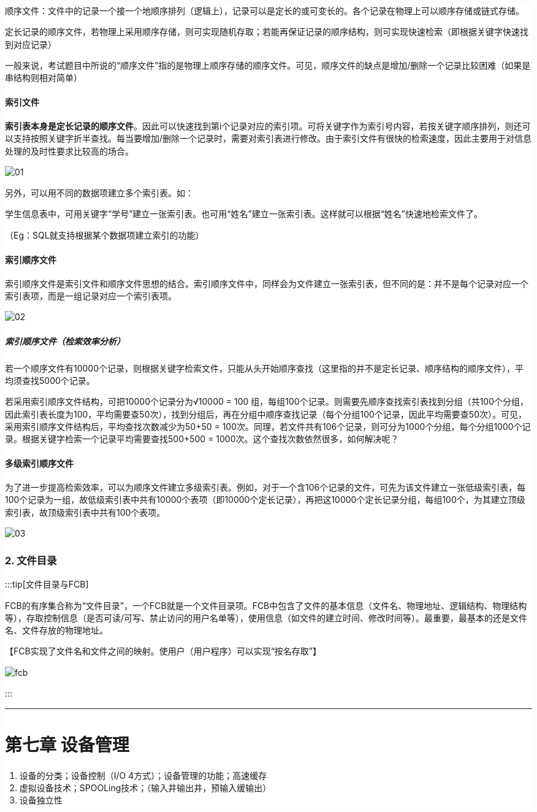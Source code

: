 顺序文件：文件中的记录一个接一个地顺序排列（逻辑上），记录可以是定长的或可变长的。各个记录在物理上可以顺序存储或链式存储。

定长记录的顺序文件，若物理上采用顺序存储，则可实现随机存取；若能再保证记录的顺序结构，则可实现快速检索（即根据关键字快速找到对应记录）

一般来说，考试题目中所说的“顺序文件”指的是物理上顺序存储的顺序文件。可见，顺序文件的缺点是增加/删除一个记录比较困难（如果是串结构则相对简单）

#### 索引文件

**索引表本身是定长记录的顺序文件**。因此可以快速找到第i个记录对应的索引项。可将关键字作为索引号内容，若按关键字顺序排列，则还可以支持按照关键字折半查找。每当要增加/删除一个记录时，需要对索引表进行修改。由于索引文件有很快的检索速度，因此主要用于对信息处理的及时性要求比较高的场合。

![01](https://s2.loli.net/2025/01/08/yvWtYlpC6dJNHRI.png)

另外，可以用不同的数据项建立多个索引表。如：

学生信息表中，可用关键字“学号”建立一张索引表。也可用“姓名”建立一张索引表。这样就可以根据“姓名”快速地检索文件了。

（Eg：SQL就支持根据某个数据项建立索引的功能）

#### 索引顺序文件

索引顺序文件是索引文件和顺序文件思想的结合。索引顺序文件中，同样会为文件建立一张索引表，但不同的是：并不是每个记录对应一个索引表项，而是一组记录对应一个索引表项。

![02](https://s2.loli.net/2025/01/08/ZCcqglSALtujQBU.png)

##### 索引顺序文件（检索效率分析）

若一个顺序文件有10000个记录，则根据关键字检索文件，只能从头开始顺序查找（这里指的并不是定长记录、顺序结构的顺序文件），平均须查找5000个记录。

若采用索引顺序文件结构，可把10000个记录分为√10000 = 100 组，每组100个记录。则需要先顺序查找索引表找到分组（共100个分组，因此索引表长度为100，平均需要查50次），找到分组后，再在分组中顺序查找记录（每个分组100个记录，因此平均需要查50次）。可见，采用索引顺序文件结构后，平均查找次数减少为50+50 = 100次。同理，若文件共有106个记录，则可分为1000个分组，每个分组1000个记录。根据关键字检索一个记录平均需要查找500+500 = 1000次。这个查找次数依然很多，如何解决呢？

#### 多级索引顺序文件

为了进一步提高检索效率，可以为顺序文件建立多级索引表。例如，对于一个含106个记录的文件，可先为该文件建立一张低级索引表，每100个记录为一组，故低级索引表中共有10000个表项（即10000个定长记录），再把这10000个定长记录分组，每组100个，为其建立顶级索引表，故顶级索引表中共有100个表项。

![03](hhttps://s2.loli.net/2025/01/08/TevM7DF4fm1hBnK.png)

### 2. 文件目录

:::tip[文件目录与FCB]

FCB的有序集合称为“文件目录”，一个FCB就是一个文件目录项。FCB中包含了文件的基本信息（文件名、物理地址、逻辑结构、物理结构等），存取控制信息（是否可读/可写、禁止访问的用户名单等），使用信息（如文件的建立时间、修改时间等）。最重要，最基本的还是文件名、文件存放的物理地址。

【FCB实现了文件名和文件之间的映射。使用户（用户程序）可以实现“按名存取”】

![fcb](https://s2.loli.net/2025/01/08/xUShdNYiCIK2RzA.png)

:::

---

# 第七章 设备管理

1. 设备的分类；设备控制（I/O 4方式）；设备管理的功能；高速缓存
2. 虚拟设备技术；SPOOLing技术；（输入井输出井，预输入缓输出）
3. 设备独立性